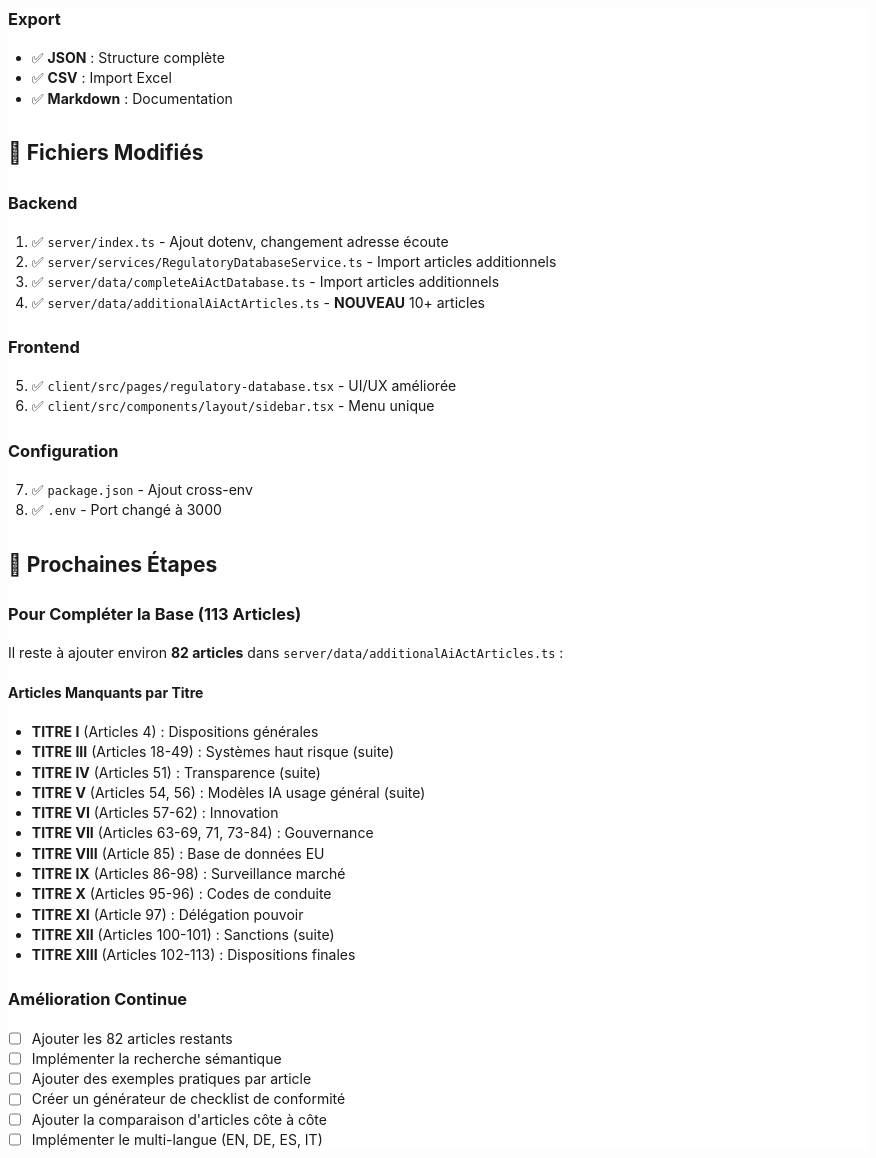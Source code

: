### Export
- ✅ **JSON** : Structure complète
- ✅ **CSV** : Import Excel
- ✅ **Markdown** : Documentation

## 📝 Fichiers Modifiés

### Backend
1. ✅ `server/index.ts` - Ajout dotenv, changement adresse écoute
2. ✅ `server/services/RegulatoryDatabaseService.ts` - Import articles additionnels
3. ✅ `server/data/completeAiActDatabase.ts` - Import articles additionnels
4. ✅ `server/data/additionalAiActArticles.ts` - **NOUVEAU** 10+ articles

### Frontend
5. ✅ `client/src/pages/regulatory-database.tsx` - UI/UX améliorée
6. ✅ `client/src/components/layout/sidebar.tsx` - Menu unique

### Configuration
7. ✅ `package.json` - Ajout cross-env
8. ✅ `.env` - Port changé à 3000

## 🎯 Prochaines Étapes

### Pour Compléter la Base (113 Articles)
Il reste à ajouter environ **82 articles** dans `server/data/additionalAiActArticles.ts` :

#### Articles Manquants par Titre
- **TITRE I** (Articles 4) : Dispositions générales
- **TITRE III** (Articles 18-49) : Systèmes haut risque (suite)
- **TITRE IV** (Articles 51) : Transparence (suite)
- **TITRE V** (Articles 54, 56) : Modèles IA usage général (suite)
- **TITRE VI** (Articles 57-62) : Innovation
- **TITRE VII** (Articles 63-69, 71, 73-84) : Gouvernance
- **TITRE VIII** (Article 85) : Base de données EU
- **TITRE IX** (Articles 86-98) : Surveillance marché
- **TITRE X** (Articles 95-96) : Codes de conduite
- **TITRE XI** (Article 97) : Délégation pouvoir
- **TITRE XII** (Articles 100-101) : Sanctions (suite)
- **TITRE XIII** (Articles 102-113) : Dispositions finales

### Amélioration Continue
- [ ] Ajouter les 82 articles restants
- [ ] Implémenter la recherche sémantique
- [ ] Ajouter des exemples pratiques par article
- [ ] Créer un générateur de checklist de conformité
- [ ] Ajouter la comparaison d'articles côte à côte
- [ ] Implémenter le multi-langue (EN, DE, ES, IT)
